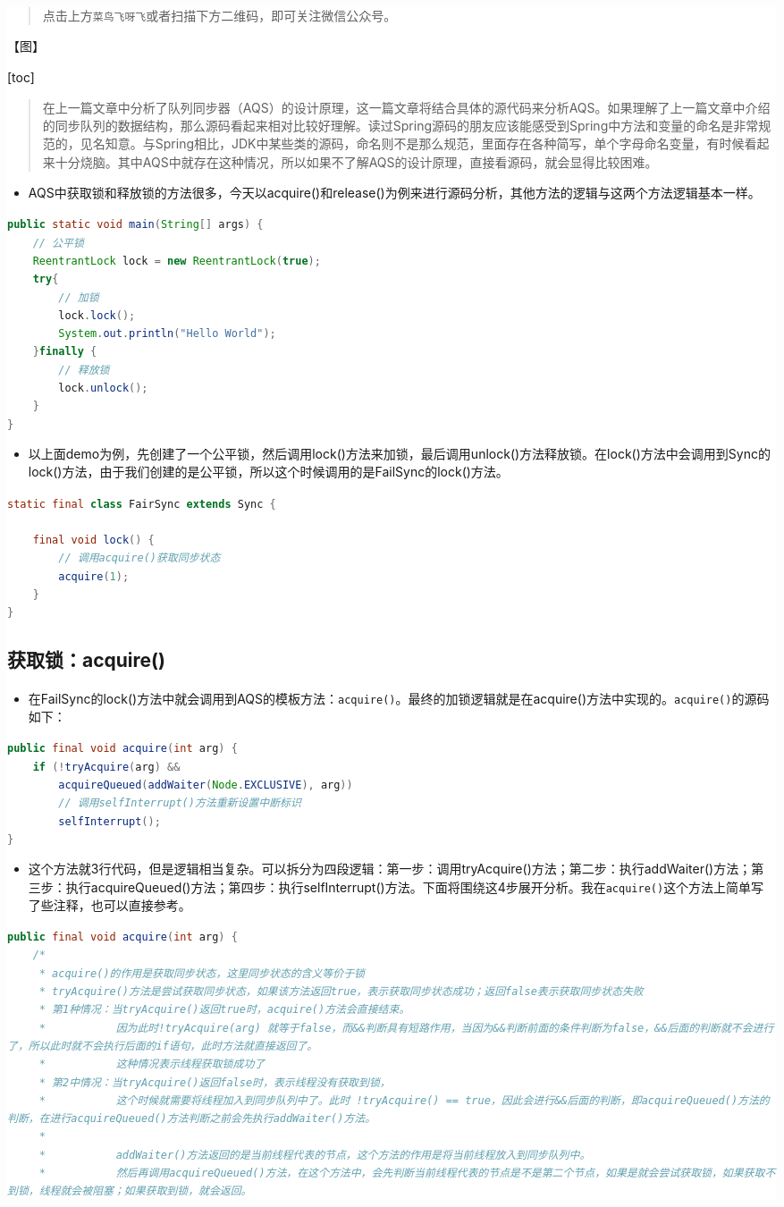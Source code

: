 > 点击上方`菜鸟飞呀飞`或者扫描下方二维码，即可关注微信公众号。

【图】

[toc]

> 在上一篇文章中分析了队列同步器（AQS）的设计原理，这一篇文章将结合具体的源代码来分析AQS。如果理解了上一篇文章中介绍的同步队列的数据结构，那么源码看起来相对比较好理解。读过Spring源码的朋友应该能感受到Spring中方法和变量的命名是非常规范的，见名知意。与Spring相比，JDK中某些类的源码，命名则不是那么规范，里面存在各种简写，单个字母命名变量，有时候看起来十分烧脑。其中AQS中就存在这种情况，所以如果不了解AQS的设计原理，直接看源码，就会显得比较困难。

* AQS中获取锁和释放锁的方法很多，今天以acquire()和release()为例来进行源码分析，其他方法的逻辑与这两个方法逻辑基本一样。

```java
public static void main(String[] args) {
    // 公平锁
    ReentrantLock lock = new ReentrantLock(true);
    try{
        // 加锁
        lock.lock();
        System.out.println("Hello World");
    }finally {
        // 释放锁
        lock.unlock();
    }
}
```

* 以上面demo为例，先创建了一个公平锁，然后调用lock()方法来加锁，最后调用unlock()方法释放锁。在lock()方法中会调用到Sync的lock()方法，由于我们创建的是公平锁，所以这个时候调用的是FailSync的lock()方法。
```java
static final class FairSync extends Sync {

    final void lock() {
        // 调用acquire()获取同步状态
        acquire(1);
    }
}
```

## 获取锁：acquire()
* 在FailSync的lock()方法中就会调用到AQS的模板方法：`acquire()`。最终的加锁逻辑就是在acquire()方法中实现的。`acquire()`的源码如下：
```java
public final void acquire(int arg) {
    if (!tryAcquire(arg) &&
        acquireQueued(addWaiter(Node.EXCLUSIVE), arg))
        // 调用selfInterrupt()方法重新设置中断标识
        selfInterrupt();
}
```
* 这个方法就3行代码，但是逻辑相当复杂。可以拆分为四段逻辑：第一步：调用tryAcquire()方法；第二步：执行addWaiter()方法；第三步：执行acquireQueued()方法；第四步：执行selfInterrupt()方法。下面将围绕这4步展开分析。我在`acquire()`这个方法上简单写了些注释，也可以直接参考。
```java
public final void acquire(int arg) {
    /*
     * acquire()的作用是获取同步状态，这里同步状态的含义等价于锁
     * tryAcquire()方法是尝试获取同步状态，如果该方法返回true，表示获取同步状态成功；返回false表示获取同步状态失败
     * 第1种情况：当tryAcquire()返回true时，acquire()方法会直接结束。
     *           因为此时!tryAcquire(arg) 就等于false，而&&判断具有短路作用，当因为&&判断前面的条件判断为false，&&后面的判断就不会进行了，所以此时就不会执行后面的if语句，此时方法就直接返回了。
     *           这种情况表示线程获取锁成功了
     * 第2中情况：当tryAcquire()返回false时，表示线程没有获取到锁，
     *           这个时候就需要将线程加入到同步队列中了。此时 !tryAcquire() == true，因此会进行&&后面的判断，即acquireQueued()方法的判断，在进行acquireQueued()方法判断之前会先执行addWaiter()方法。
     *
     *           addWaiter()方法返回的是当前线程代表的节点，这个方法的作用是将当前线程放入到同步队列中。
     *           然后再调用acquireQueued()方法，在这个方法中，会先判断当前线程代表的节点是不是第二个节点，如果是就会尝试获取锁，如果获取不到锁，线程就会被阻塞；如果获取到锁，就会返回。
```